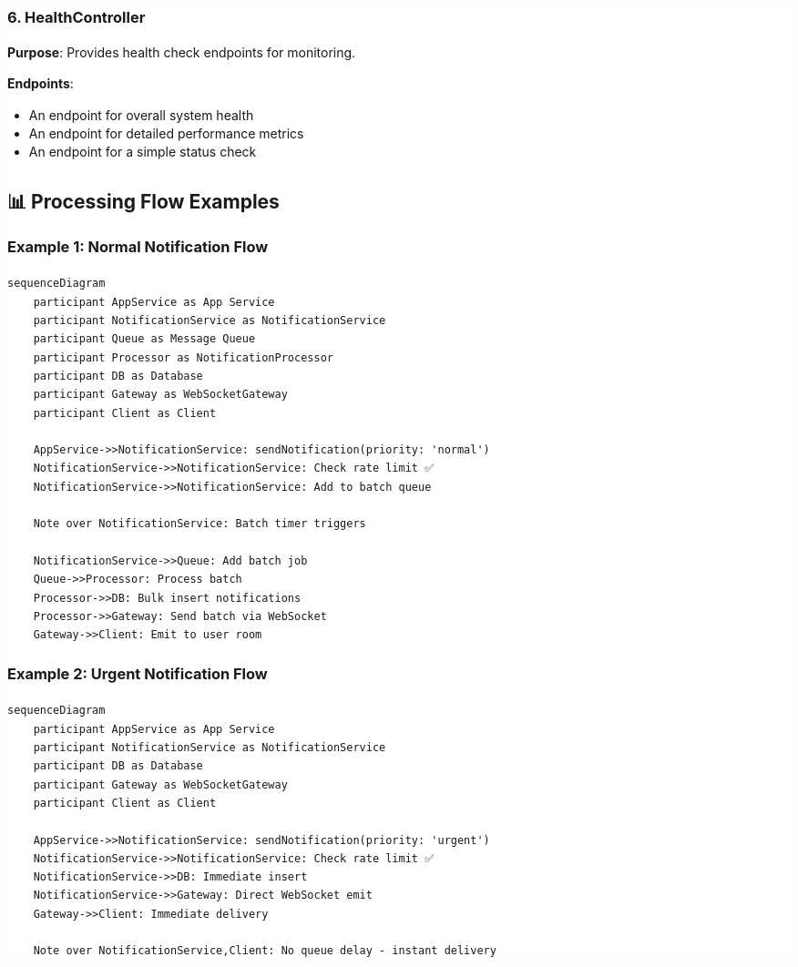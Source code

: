 ### 6. **HealthController**

**Purpose**: Provides health check endpoints for monitoring.

**Endpoints**:
- An endpoint for overall system health
- An endpoint for detailed performance metrics
- An endpoint for a simple status check

## 📊 Processing Flow Examples

### Example 1: Normal Notification Flow

```mermaid
sequenceDiagram
    participant AppService as App Service
    participant NotificationService as NotificationService
    participant Queue as Message Queue
    participant Processor as NotificationProcessor
    participant DB as Database
    participant Gateway as WebSocketGateway
    participant Client as Client

    AppService->>NotificationService: sendNotification(priority: 'normal')
    NotificationService->>NotificationService: Check rate limit ✅
    NotificationService->>NotificationService: Add to batch queue
    
    Note over NotificationService: Batch timer triggers
    
    NotificationService->>Queue: Add batch job
    Queue->>Processor: Process batch
    Processor->>DB: Bulk insert notifications
    Processor->>Gateway: Send batch via WebSocket
    Gateway->>Client: Emit to user room
```

### Example 2: Urgent Notification Flow

```mermaid
sequenceDiagram
    participant AppService as App Service
    participant NotificationService as NotificationService
    participant DB as Database
    participant Gateway as WebSocketGateway
    participant Client as Client

    AppService->>NotificationService: sendNotification(priority: 'urgent')
    NotificationService->>NotificationService: Check rate limit ✅
    NotificationService->>DB: Immediate insert
    NotificationService->>Gateway: Direct WebSocket emit
    Gateway->>Client: Immediate delivery
    
    Note over NotificationService,Client: No queue delay - instant delivery
```
